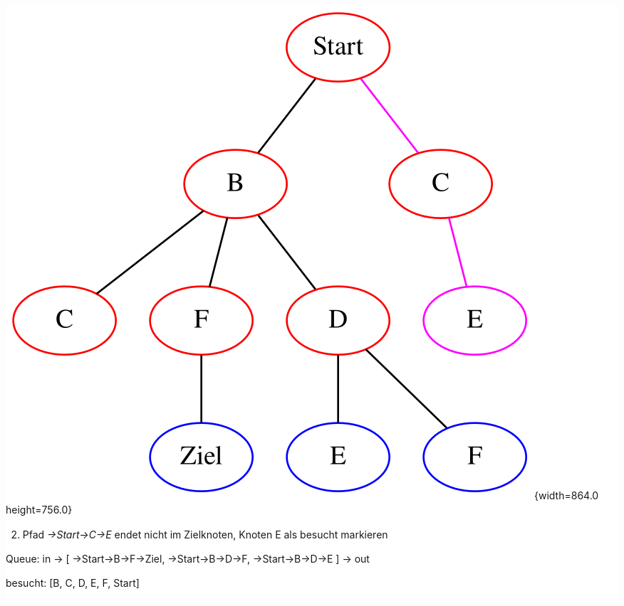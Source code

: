 ![](search_1_bfs_tree_019.svg){width=864.0 height=756.0}
   </div>
</div>



2. Pfad *->Start->C->E* endet nicht im Zielknoten, Knoten E als besucht markieren

Queue: in -> [ ->Start->B->F->Ziel, ->Start->B->D->F, ->Start->B->D->E ] -> out


besucht: [B, C, D, E, F, Start]

<div class="columns">
   <div class="column" width="50%">